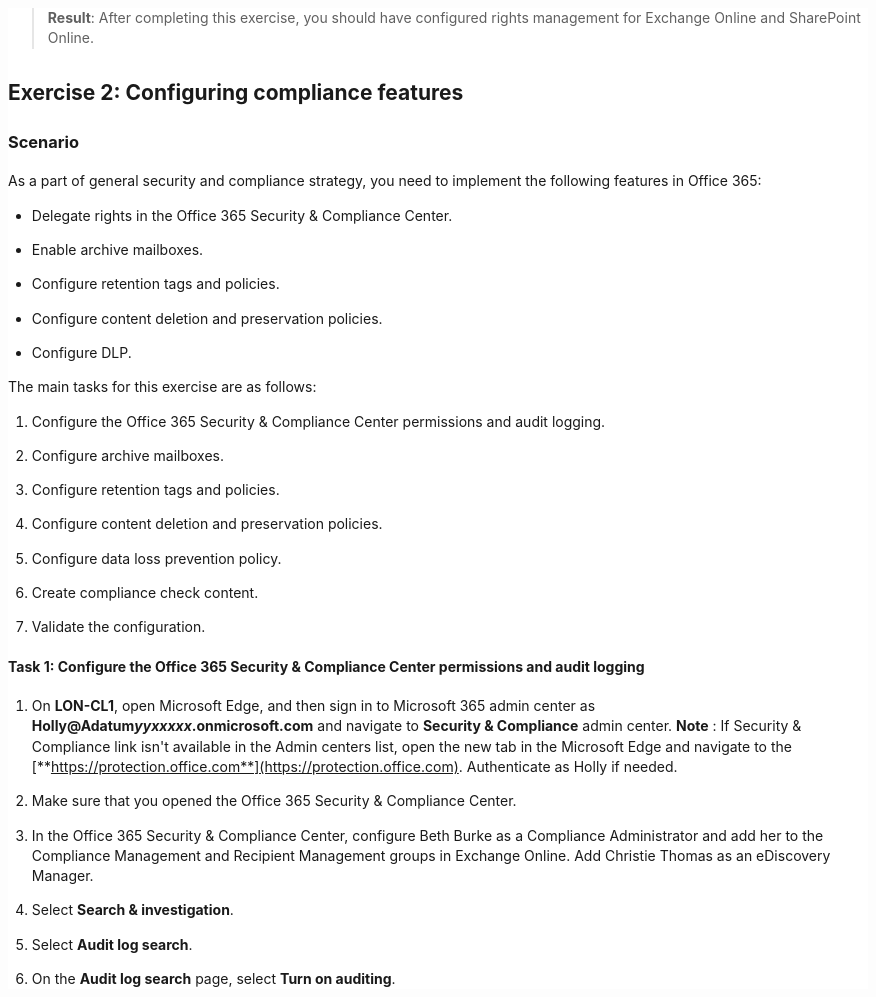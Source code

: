 >  **Result**: After completing this exercise, you should have configured rights management for Exchange Online and SharePoint Online.



## Exercise 2: Configuring compliance features

### Scenario

 As a part of general security and compliance strategy, you need to implement the following features in Office 365:

- Delegate rights in the Office 365 Security &amp; Compliance Center. 

- Enable archive mailboxes.

- Configure retention tags and policies.

- Configure content deletion and preservation policies.

- Configure DLP.


 The main tasks for this exercise are as follows:

1. Configure the Office 365 Security &amp; Compliance Center permissions and audit logging.

2. Configure archive mailboxes.

3. Configure retention tags and policies.

4. Configure content deletion and preservation policies.

5. Configure data loss prevention policy.

6. Create compliance check content.

7. Validate the configuration.



#### Task 1: Configure the Office 365 Security &amp; Compliance Center permissions and audit logging

1. On  **LON-CL1**, open Microsoft Edge, and then sign in to Microsoft 365 admin center as **Holly\@Adatum*yyxxxxx*.onmicrosoft.com** and navigate to **Security & Compliance** admin center. **Note** : If Security & Compliance link isn't available in the Admin centers list, open the new tab in the Microsoft Edge and navigate to the [**https://protection.office.com**](https://protection.office.com). Authenticate as Holly if needed.

2. Make sure that you opened the Office 365 Security &amp; Compliance Center.

3. In the Office 365 Security &amp; Compliance Center, configure Beth Burke as a Compliance Administrator and add her to the Compliance Management and Recipient Management groups in Exchange Online. Add Christie Thomas as an eDiscovery Manager.

4. Select  **Search &amp; investigation**.

5. Select  **Audit log search**.

6. On the  **Audit log search** page, select **Turn on auditing**.
